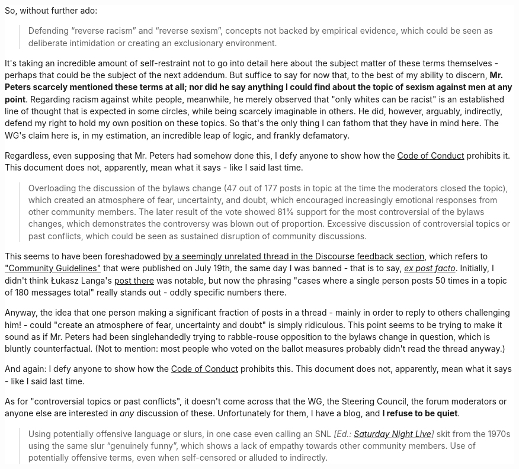 So, without further ado:

> Defending “reverse racism” and “reverse sexism”, concepts not backed by empirical evidence, which could be seen as deliberate intimidation or creating an exclusionary environment.

It's taking an incredible amount of self-restraint not to go into detail here about the subject matter of these terms themselves - perhaps that could be the subject of the next addendum. But suffice to say for now that, to the best of my ability to discern, **Mr. Peters scarcely mentioned these terms at all; nor did he say anything I could find about the topic of sexism against men at any point**. Regarding racism against white people, meanwhile, he merely observed that "only whites can be racist" is an established line of thought that is expected in some circles, while being scarcely imaginable in others. He did, however, arguably, indirectly, defend my right to hold my own position on these topics. So that's the only thing I can fathom that they have in mind here. The WG's claim here is, in my estimation, an incredible leap of logic, and frankly defamatory.

Regardless, even supposing that Mr. Peters had somehow done this, I defy anyone to show how the [Code of Conduct](https://policies.python.org/python.org/code-of-conduct) prohibits it. This document does not, apparently, mean what it says - like I said last time.

> Overloading the discussion of the bylaws change (47 out of 177 posts in topic at the time the moderators closed the topic), which created an atmosphere of fear, uncertainty, and doubt, which encouraged increasingly emotional responses from other community members. The later result of the vote showed 81% support for the most controversial of the bylaws changes, which demonstrates the controversy was blown out of proportion.
> Excessive discussion of controversial topics or past conflicts, which could be seen as sustained disruption of community discussions.

This seems to have been foreshadowed [by a seemingly unrelated thread in the Discourse feedback section](https://discuss.python.org/t/community-guidelines-feedback-on-1-n/58669), which refers to ["Community Guidelines"](https://discuss.python.org/t/update-on-community-guidelines/58666) that were published on July 19th, the same day I was banned - that is to say, [*ex post facto*](https://www.law.cornell.edu/wex/ex_post_facto). Initially, I didn't think Łukasz Langa's [post there](https://discuss.python.org/t/community-guidelines-feedback-on-1-n/58669/3) was notable, but now the phrasing "cases where a single person posts 50 times in a topic of 180 messages total" really stands out - oddly specific numbers there.

Anyway, the idea that one person making a significant fraction of posts in a thread - mainly in order to reply to others challenging him! - could "create an atmosphere of fear, uncertainty and doubt" is simply ridiculous. This point seems to be trying to make it sound as if Mr. Peters had been singlehandedly trying to rabble-rouse opposition to the bylaws change in question, which is bluntly counterfactual. (Not to mention: most people who voted on the ballot measures probably didn't read the thread anyway.)

And again: I defy anyone to show how the [Code of Conduct](https://policies.python.org/python.org/code-of-conduct) prohibits this. This document does not, apparently, mean what it says - like I said last time.

As for "controversial topics or past conflicts", it doesn't come across that the WG, the Steering Council, the forum moderators or anyone else are interested in *any* discussion of these. Unfortunately for them, I have a blog, and **I refuse to be quiet**.

> Using potentially offensive language or slurs, in one case even calling an SNL *[Ed.: [Saturday Night Live](https://www.imdb.com/title/tt0072562/)]* skit from the 1970s using the same slur “genuinely funny”, which shows a lack of empathy towards other community members.
> Use of potentially offensive terms, even when self-censored or alluded to indirectly.
